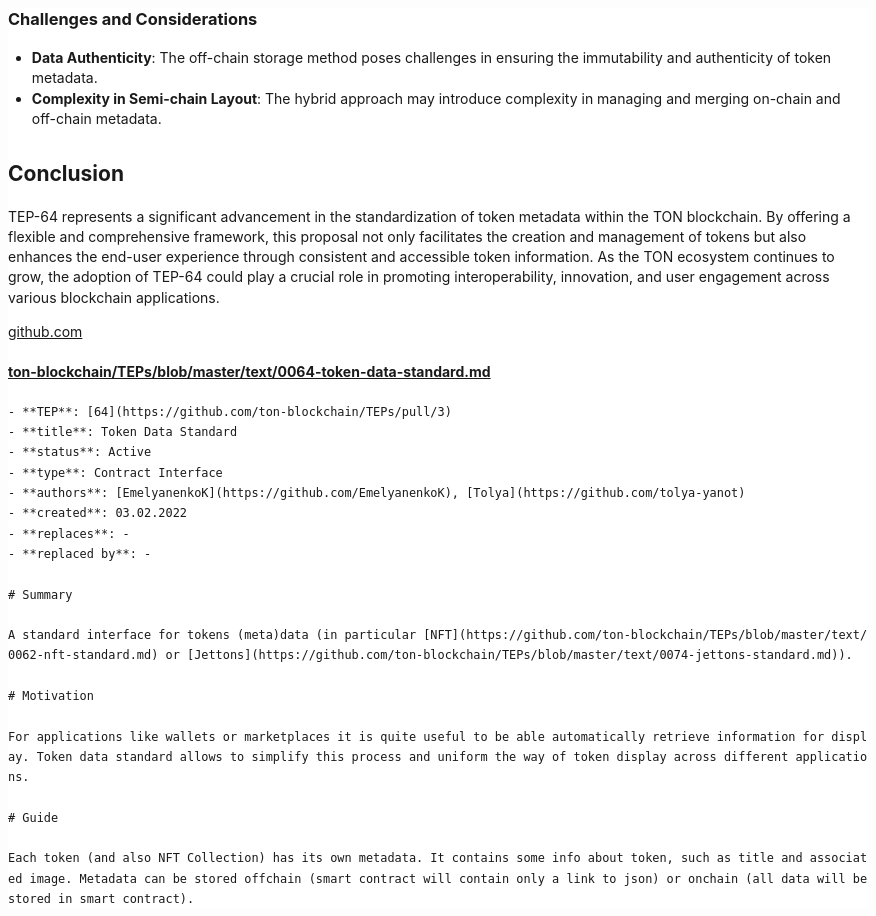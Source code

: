 ### [](#challenges-and-considerations-7)Challenges and Considerations

*   **Data Authenticity**: The off-chain storage method poses challenges in ensuring the immutability and authenticity of token metadata.
*   **Complexity in Semi-chain Layout**: The hybrid approach may introduce complexity in managing and merging on-chain and off-chain metadata.

## [](#conclusion-8)Conclusion

TEP-64 represents a significant advancement in the standardization of token metadata within the TON blockchain. By offering a flexible and comprehensive framework, this proposal not only facilitates the creation and management of tokens but also enhances the end-user experience through consistent and accessible token information. As the TON ecosystem continues to grow, the adoption of TEP-64 could play a crucial role in promoting interoperability, innovation, and user engagement across various blockchain applications.

[github.com](https://github.com/ton-blockchain/TEPs/blob/master/text/0064-token-data-standard.md)

#### [ton-blockchain/TEPs/blob/master/text/0064-token-data-standard.md](https://github.com/ton-blockchain/TEPs/blob/master/text/0064-token-data-standard.md)

```
- **TEP**: [64](https://github.com/ton-blockchain/TEPs/pull/3)
- **title**: Token Data Standard
- **status**: Active
- **type**: Contract Interface
- **authors**: [EmelyanenkoK](https://github.com/EmelyanenkoK), [Tolya](https://github.com/tolya-yanot)
- **created**: 03.02.2022
- **replaces**: -
- **replaced by**: -

# Summary

A standard interface for tokens (meta)data (in particular [NFT](https://github.com/ton-blockchain/TEPs/blob/master/text/0062-nft-standard.md) or [Jettons](https://github.com/ton-blockchain/TEPs/blob/master/text/0074-jettons-standard.md)).

# Motivation

For applications like wallets or marketplaces it is quite useful to be able automatically retrieve information for display. Token data standard allows to simplify this process and uniform the way of token display across different applications.

# Guide

Each token (and also NFT Collection) has its own metadata. It contains some info about token, such as title and associated image. Metadata can be stored offchain (smart contract will contain only a link to json) or onchain (all data will be stored in smart contract).
```
